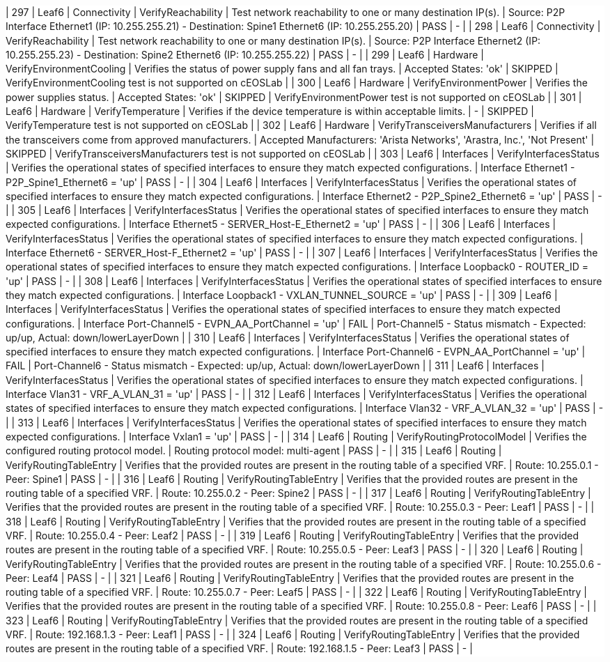 | 297 | Leaf6 | Connectivity | VerifyReachability | Test network reachability to one or many destination IP(s). | Source: P2P Interface Ethernet1 (IP: 10.255.255.21) - Destination: Spine1 Ethernet6 (IP: 10.255.255.20) | PASS | - |
| 298 | Leaf6 | Connectivity | VerifyReachability | Test network reachability to one or many destination IP(s). | Source: P2P Interface Ethernet2 (IP: 10.255.255.23) - Destination: Spine2 Ethernet6 (IP: 10.255.255.22) | PASS | - |
| 299 | Leaf6 | Hardware | VerifyEnvironmentCooling | Verifies the status of power supply fans and all fan trays. | Accepted States: 'ok' | SKIPPED | VerifyEnvironmentCooling test is not supported on cEOSLab |
| 300 | Leaf6 | Hardware | VerifyEnvironmentPower | Verifies the power supplies status. | Accepted States: 'ok' | SKIPPED | VerifyEnvironmentPower test is not supported on cEOSLab |
| 301 | Leaf6 | Hardware | VerifyTemperature | Verifies if the device temperature is within acceptable limits. | - | SKIPPED | VerifyTemperature test is not supported on cEOSLab |
| 302 | Leaf6 | Hardware | VerifyTransceiversManufacturers | Verifies if all the transceivers come from approved manufacturers. | Accepted Manufacturers: 'Arista Networks', 'Arastra, Inc.', 'Not Present' | SKIPPED | VerifyTransceiversManufacturers test is not supported on cEOSLab |
| 303 | Leaf6 | Interfaces | VerifyInterfacesStatus | Verifies the operational states of specified interfaces to ensure they match expected configurations. | Interface Ethernet1 - P2P_Spine1_Ethernet6 = 'up' | PASS | - |
| 304 | Leaf6 | Interfaces | VerifyInterfacesStatus | Verifies the operational states of specified interfaces to ensure they match expected configurations. | Interface Ethernet2 - P2P_Spine2_Ethernet6 = 'up' | PASS | - |
| 305 | Leaf6 | Interfaces | VerifyInterfacesStatus | Verifies the operational states of specified interfaces to ensure they match expected configurations. | Interface Ethernet5 - SERVER_Host-E_Ethernet2 = 'up' | PASS | - |
| 306 | Leaf6 | Interfaces | VerifyInterfacesStatus | Verifies the operational states of specified interfaces to ensure they match expected configurations. | Interface Ethernet6 - SERVER_Host-F_Ethernet2 = 'up' | PASS | - |
| 307 | Leaf6 | Interfaces | VerifyInterfacesStatus | Verifies the operational states of specified interfaces to ensure they match expected configurations. | Interface Loopback0 - ROUTER_ID = 'up' | PASS | - |
| 308 | Leaf6 | Interfaces | VerifyInterfacesStatus | Verifies the operational states of specified interfaces to ensure they match expected configurations. | Interface Loopback1 - VXLAN_TUNNEL_SOURCE = 'up' | PASS | - |
| 309 | Leaf6 | Interfaces | VerifyInterfacesStatus | Verifies the operational states of specified interfaces to ensure they match expected configurations. | Interface Port-Channel5 - EVPN_AA_PortChannel = 'up' | FAIL | Port-Channel5 - Status mismatch - Expected: up/up, Actual: down/lowerLayerDown |
| 310 | Leaf6 | Interfaces | VerifyInterfacesStatus | Verifies the operational states of specified interfaces to ensure they match expected configurations. | Interface Port-Channel6 - EVPN_AA_PortChannel = 'up' | FAIL | Port-Channel6 - Status mismatch - Expected: up/up, Actual: down/lowerLayerDown |
| 311 | Leaf6 | Interfaces | VerifyInterfacesStatus | Verifies the operational states of specified interfaces to ensure they match expected configurations. | Interface Vlan31 - VRF_A_VLAN_31 = 'up' | PASS | - |
| 312 | Leaf6 | Interfaces | VerifyInterfacesStatus | Verifies the operational states of specified interfaces to ensure they match expected configurations. | Interface Vlan32 - VRF_A_VLAN_32 = 'up' | PASS | - |
| 313 | Leaf6 | Interfaces | VerifyInterfacesStatus | Verifies the operational states of specified interfaces to ensure they match expected configurations. | Interface Vxlan1 = 'up' | PASS | - |
| 314 | Leaf6 | Routing | VerifyRoutingProtocolModel | Verifies the configured routing protocol model. | Routing protocol model: multi-agent | PASS | - |
| 315 | Leaf6 | Routing | VerifyRoutingTableEntry | Verifies that the provided routes are present in the routing table of a specified VRF. | Route: 10.255.0.1 - Peer: Spine1 | PASS | - |
| 316 | Leaf6 | Routing | VerifyRoutingTableEntry | Verifies that the provided routes are present in the routing table of a specified VRF. | Route: 10.255.0.2 - Peer: Spine2 | PASS | - |
| 317 | Leaf6 | Routing | VerifyRoutingTableEntry | Verifies that the provided routes are present in the routing table of a specified VRF. | Route: 10.255.0.3 - Peer: Leaf1 | PASS | - |
| 318 | Leaf6 | Routing | VerifyRoutingTableEntry | Verifies that the provided routes are present in the routing table of a specified VRF. | Route: 10.255.0.4 - Peer: Leaf2 | PASS | - |
| 319 | Leaf6 | Routing | VerifyRoutingTableEntry | Verifies that the provided routes are present in the routing table of a specified VRF. | Route: 10.255.0.5 - Peer: Leaf3 | PASS | - |
| 320 | Leaf6 | Routing | VerifyRoutingTableEntry | Verifies that the provided routes are present in the routing table of a specified VRF. | Route: 10.255.0.6 - Peer: Leaf4 | PASS | - |
| 321 | Leaf6 | Routing | VerifyRoutingTableEntry | Verifies that the provided routes are present in the routing table of a specified VRF. | Route: 10.255.0.7 - Peer: Leaf5 | PASS | - |
| 322 | Leaf6 | Routing | VerifyRoutingTableEntry | Verifies that the provided routes are present in the routing table of a specified VRF. | Route: 10.255.0.8 - Peer: Leaf6 | PASS | - |
| 323 | Leaf6 | Routing | VerifyRoutingTableEntry | Verifies that the provided routes are present in the routing table of a specified VRF. | Route: 192.168.1.3 - Peer: Leaf1 | PASS | - |
| 324 | Leaf6 | Routing | VerifyRoutingTableEntry | Verifies that the provided routes are present in the routing table of a specified VRF. | Route: 192.168.1.5 - Peer: Leaf3 | PASS | - |